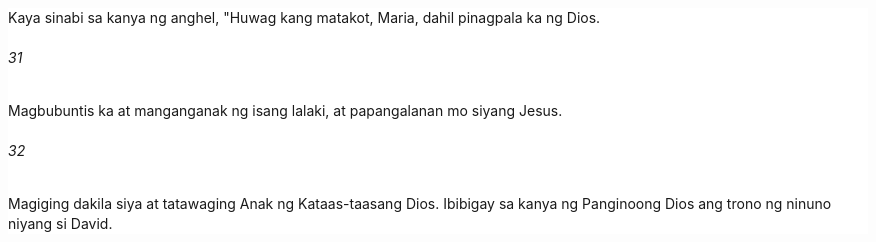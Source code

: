 
Kaya sinabi sa kanya ng anghel, "Huwag kang matakot, Maria, dahil pinagpala ka ng Dios. 





















###### 31 










Magbubuntis ka at manganganak ng isang lalaki, at papangalanan mo siyang Jesus. 





















###### 32 










Magiging dakila siya at tatawaging Anak ng Kataas-taasang Dios. Ibibigay sa kanya ng Panginoong Dios ang trono ng ninuno niyang si David. 

















